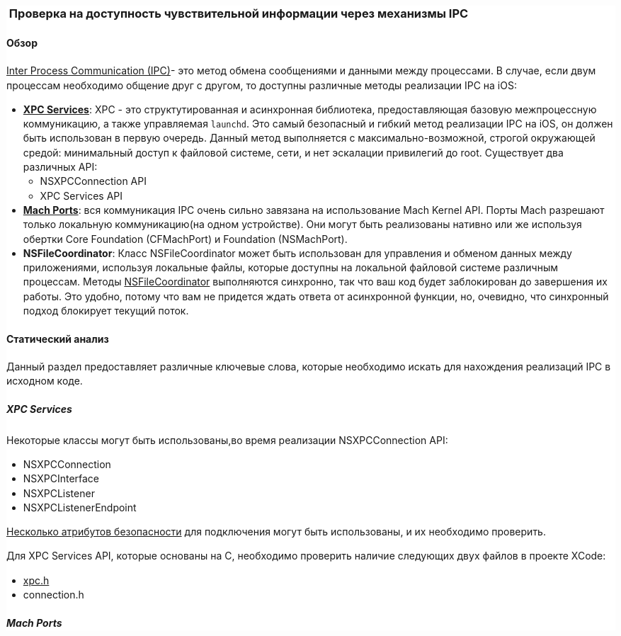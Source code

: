 
###  Проверка на доступность чувствительной информации через механизмы IPC

#### Обзор

[Inter Process Communication (IPC)](https://nshipster.com/inter-process-communication/ "IPC on iOS")- это метод обмена сообщениями и данными между процессами. В случае, если двум процессам необходимо общение друг с другом, то доступны различные методы реализации IPC на iOS:

- **[XPC Services](https://developer.apple.com/library/content/documentation/MacOSX/Conceptual/BPSystemStartup/Chapters/CreatingXPCServices.html "XPC Services")**: XPC - это структутированная и асинхронная библиотека, предоставляющая базовую межпроцессную коммуникацию, а также управляемая `launchd`. Это самый безопасный и гибкий метод реализации IPC на iOS, он должен быть использован в первую очередь. Данный метод выполняется с максимально-возможной, строгой окружающей средой: минимальный доступ к файловой системе, сети, и нет эскалации привилегий до root. Существует два различных API:
  * NSXPCConnection API
  * XPC Services API
- **[Mach Ports](https://developer.apple.com/documentation/foundation/nsmachport "NSMachPort")**: вся коммуникация IPC очень сильно завязана на использование Mach Kernel API. Порты Mach разрешают только локальную коммуникацию(на одном устройстве). Они могут быть реализованы нативно или же используя обертки Core Foundation (CFMachPort) и Foundation (NSMachPort).
- **NSFileCoordinator**: Класс NSFileCoordinator может быть использован для управления и обменом данных между приложениями, используя локальные файлы, которые доступны на локальной файловой системе различным процессам. Методы [NSFileCoordinator](https://www.atomicbird.com/blog/sharing-with-app-extensions "NSFileCoordinator") выполняются синхронно, так что ваш код будет заблокирован до завершения их работы. Это удобно, потому что вам не придется ждать ответа от асинхронной функции, но, очевидно, что синхронный подход блокирует текущий поток.

#### Статический анализ

Данный раздел предоставляет различные ключевые слова, которые необходимо искать для нахождения реализаций IPC в исходном коде.

##### XPC Services

Некоторые классы могут быть использованы,во время реализации NSXPCConnection API:

- NSXPCConnection
- NSXPCInterface
- NSXPCListener
- NSXPCListenerEndpoint

[Несколько атрибутов безопасности](https://www.objc.io/issues/14-mac/xpc/#security-attributes-of-the-connection "Security Attributes of NSXPCConnection") для подключения могут быть использованы, и их необходимо проверить.

Для XPC Services API, которые основаны на C, необходимо проверить наличие следующих двух файлов в проекте XCode:

- [xpc.h](https://developer.apple.com/documentation/xpc/xpc_services_xpc.h "xpc.h")
- connection.h

##### Mach Ports
